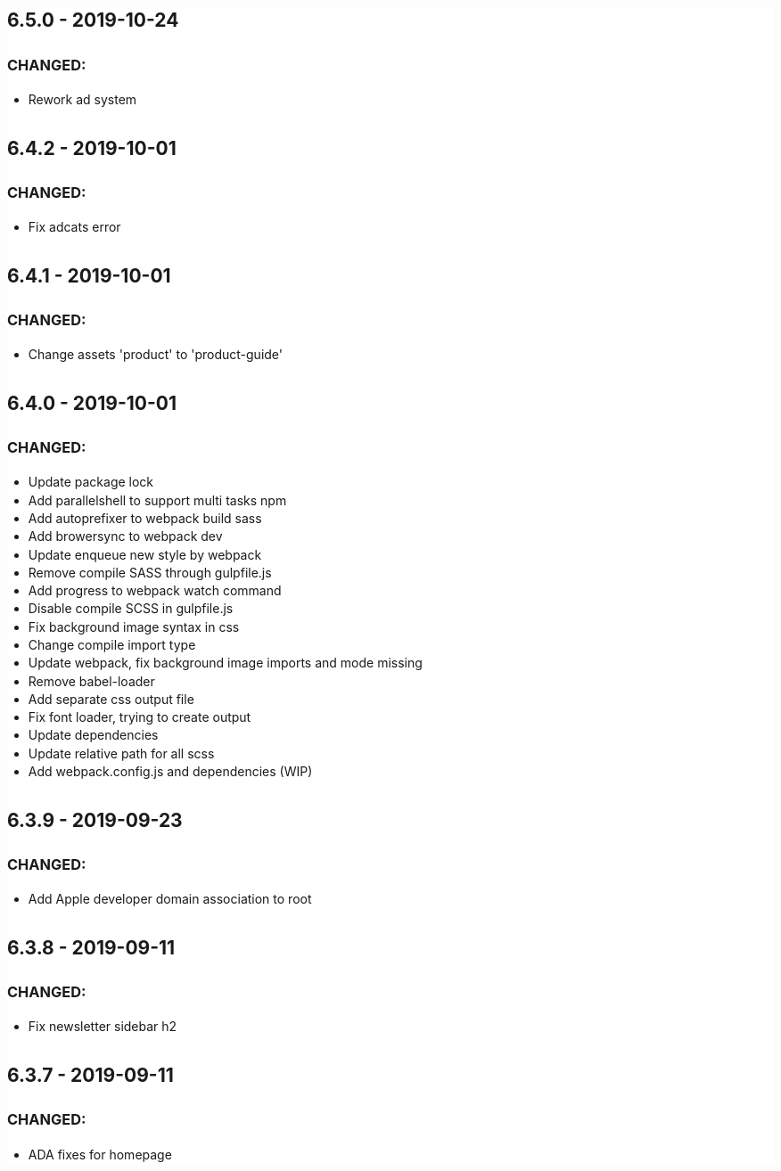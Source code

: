 ## 6.5.0 - 2019-10-24
### CHANGED:
- Rework ad system

## 6.4.2 - 2019-10-01
### CHANGED:
- Fix adcats error

## 6.4.1 - 2019-10-01
### CHANGED:
- Change assets 'product' to 'product-guide'

## 6.4.0 - 2019-10-01
### CHANGED:
- Update package lock
- Add parallelshell to support multi tasks npm
- Add autoprefixer to webpack build sass
- Add browersync to webpack dev
- Update enqueue new style by webpack
- Remove compile SASS through gulpfile.js
- Add progress to webpack watch command
- Disable compile SCSS in gulpfile.js
- Fix background image syntax in css
- Change compile import type
- Update webpack, fix background image imports and mode missing
- Remove babel-loader
- Add separate css output file
- Fix font loader, trying to create output
- Update dependencies
- Update relative path for all scss
- Add webpack.config.js and dependencies (WIP)

## 6.3.9 - 2019-09-23
### CHANGED:
- Add Apple developer domain association to root

## 6.3.8 - 2019-09-11
### CHANGED:
- Fix newsletter sidebar h2

## 6.3.7 - 2019-09-11
### CHANGED:
- ADA fixes for homepage
